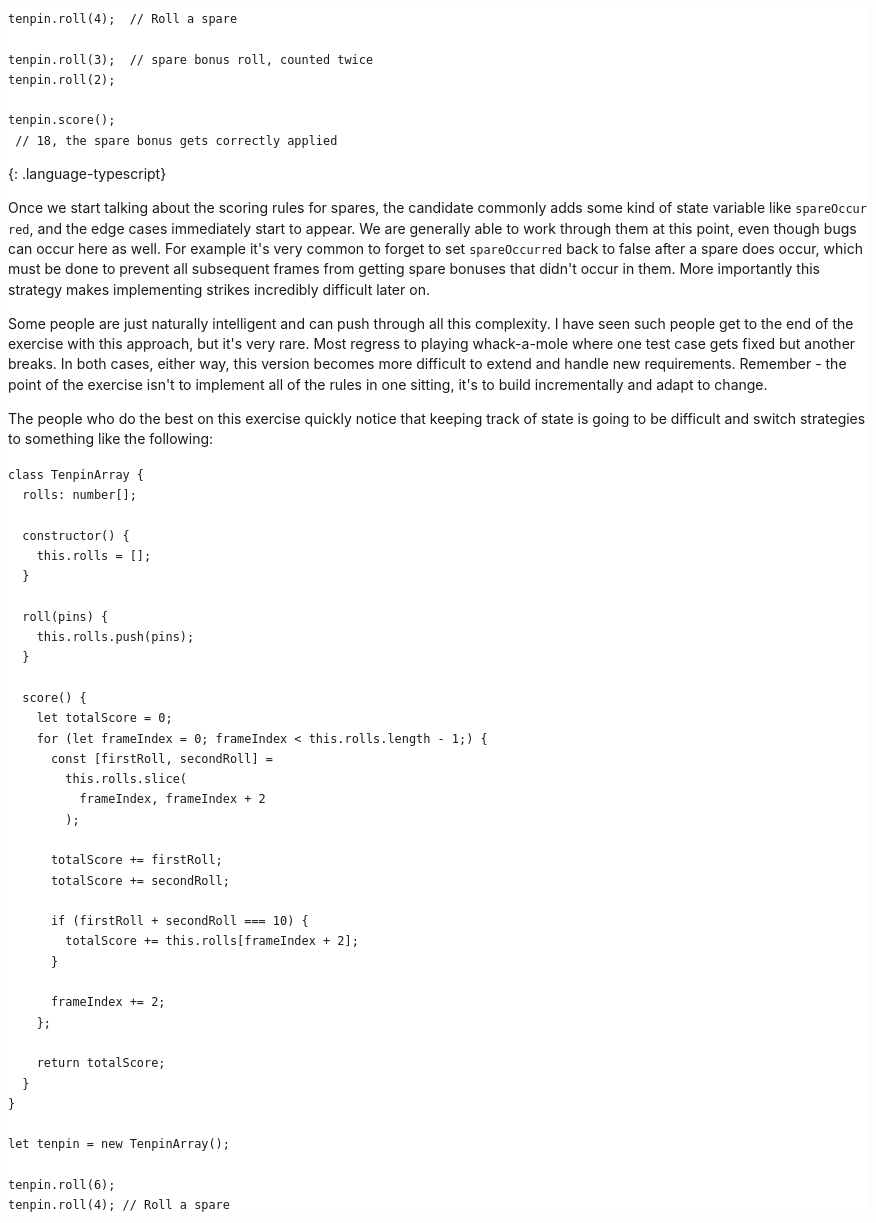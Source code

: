 ~~~
tenpin.roll(4);  // Roll a spare

tenpin.roll(3);  // spare bonus roll, counted twice
tenpin.roll(2);

tenpin.score();
 // 18, the spare bonus gets correctly applied
~~~
{: .language-typescript}

Once we start talking about the scoring rules for spares, the candidate commonly adds some kind of state variable like `spareOccurred`, and the edge cases immediately start to appear. We are generally able to work through them at this point, even though bugs can occur here as well. For example it's very common to forget to set `spareOccurred` back to false after a spare does occur, which must be done to prevent all subsequent frames from getting spare bonuses that didn't occur in them. More importantly this strategy makes implementing strikes incredibly difficult later on.

Some people are just naturally intelligent and can push through all this complexity. I have seen such people get to the end of the exercise with this approach, but it's very rare. Most regress to playing whack-a-mole where one test case gets fixed but another breaks. In both cases, either way, this version becomes more difficult to extend and handle new requirements. Remember - the point of the exercise isn't to implement all of the rules in one sitting, it's to build incrementally and adapt to change.

The people who do the best on this exercise quickly notice that keeping track of state is going to be difficult and switch strategies to something like the following:

~~~
class TenpinArray {
  rolls: number[];

  constructor() {
    this.rolls = [];
  }

  roll(pins) {
    this.rolls.push(pins);
  }

  score() {
    let totalScore = 0;
    for (let frameIndex = 0; frameIndex < this.rolls.length - 1;) {
      const [firstRoll, secondRoll] = 
        this.rolls.slice(
          frameIndex, frameIndex + 2
        );

      totalScore += firstRoll;
      totalScore += secondRoll;

      if (firstRoll + secondRoll === 10) {
        totalScore += this.rolls[frameIndex + 2];
      }

      frameIndex += 2;
    };

    return totalScore;
  }
}

let tenpin = new TenpinArray();

tenpin.roll(6);
tenpin.roll(4); // Roll a spare
~~~